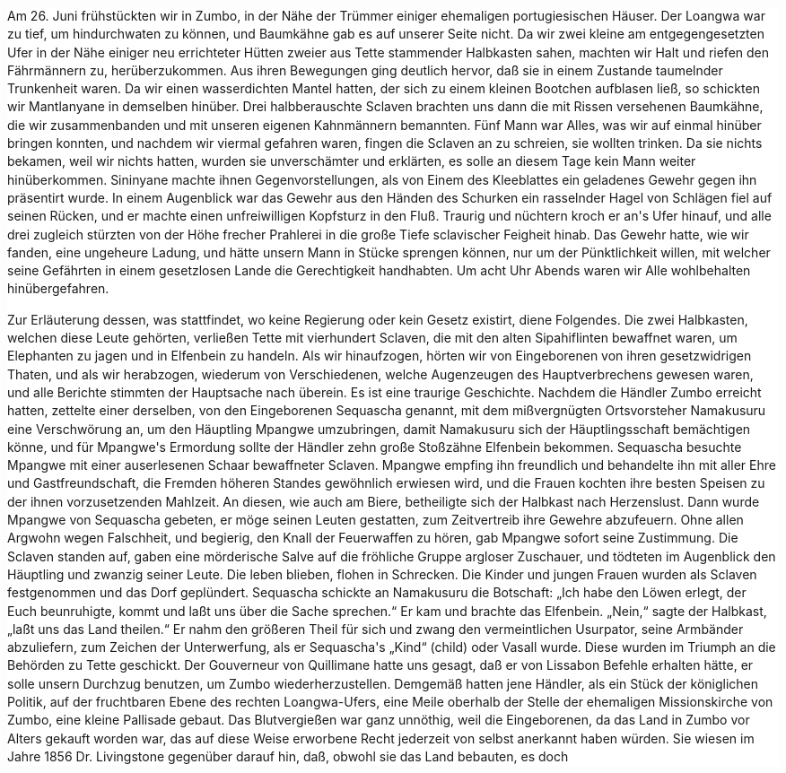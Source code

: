 Am 26. Juni frühstückten wir in Zumbo, in der Nähe der Trümmer einiger
ehemaligen portugiesischen Häuser. Der Loangwa war zu tief, um hindurchwaten zu
können, und Baumkähne gab es auf unserer Seite nicht. Da wir zwei kleine am
entgegengesetzten Ufer in der Nähe einiger neu errichteter Hütten zweier aus
Tette stammender Halbkasten sahen, machten wir Halt und riefen den Fährmännern
zu, herüberzukommen. Aus ihren Bewegungen ging deutlich hervor, daß sie in einem
Zustande taumelnder Trunkenheit waren. Da wir einen wasserdichten Mantel hatten,
der sich zu einem kleinen Bootchen aufblasen ließ, so schickten wir Mantlanyane
in demselben hinüber. Drei halbberauschte Sclaven brachten uns dann die mit
Rissen versehenen Baumkähne, die wir zusammenbanden und mit unseren eigenen
Kahnmännern bemannten. Fünf Mann war Alles, was wir auf einmal hinüber bringen
konnten, und nachdem wir viermal gefahren waren, fingen die Sclaven an zu
schreien, sie wollten trinken. Da sie nichts bekamen, weil wir nichts hatten,
wurden sie unverschämter und erklärten, es solle an diesem Tage kein Mann weiter
hinüberkommen. Sininyane machte ihnen Gegenvorstellungen, als von Einem des
Kleeblattes ein geladenes Gewehr gegen ihn präsentirt wurde. In einem Augenblick
war das Gewehr aus den Händen des Schurken ein rasselnder Hagel von Schlägen
fiel auf seinen Rücken, und er machte einen unfreiwilligen Kopfsturz in den
Fluß. Traurig und nüchtern kroch er an's Ufer hinauf, und alle drei zugleich
stürzten von der Höhe frecher Prahlerei in die große Tiefe sclavischer Feigheit
hinab. Das Gewehr hatte, wie wir fanden, eine ungeheure Ladung, und hätte unsern
Mann in Stücke sprengen können, nur um der Pünktlichkeit willen, mit welcher
seine Gefährten in einem gesetzlosen Lande die Gerechtigkeit handhabten. Um acht
Uhr Abends waren wir Alle wohlbehalten hinübergefahren.

Zur Erläuterung dessen, was stattfindet, wo keine Regierung oder kein Gesetz
existirt, diene Folgendes. Die zwei Halbkasten, welchen diese Leute gehörten,
verließen Tette mit vierhundert Sclaven, die mit den alten Sipahiflinten
bewaffnet waren, um Elephanten zu jagen und in Elfenbein zu handeln. Als wir
hinaufzogen, hörten wir von Eingeborenen von ihren gesetzwidrigen Thaten, und
als wir herabzogen, wiederum von Verschiedenen, welche Augenzeugen des
Hauptverbrechens gewesen waren, und alle Berichte stimmten der Hauptsache nach
überein. Es ist eine traurige Geschichte. Nachdem die Händler Zumbo erreicht
hatten, zettelte einer derselben, von den Eingeborenen Sequascha genannt, mit
dem mißvergnügten Ortsvorsteher Namakusuru eine Verschwörung an, um den
Häuptling Mpangwe umzubringen, damit Namakusuru sich der Häuptlingsschaft
bemächtigen könne, und für Mpangwe's Ermordung sollte der Händler zehn große
Stoßzähne Elfenbein bekommen. Sequascha besuchte Mpangwe mit einer auserlesenen
Schaar bewaffneter Sclaven. Mpangwe empfing ihn freundlich und behandelte ihn
mit aller Ehre und Gastfreundschaft, die Fremden höheren Standes gewöhnlich
erwiesen wird, und die Frauen kochten ihre besten Speisen zu der ihnen
vorzusetzenden Mahlzeit. An diesen, wie auch am Biere, betheiligte sich der
Halbkast nach Herzenslust. Dann wurde Mpangwe von Sequascha gebeten, er möge
seinen Leuten gestatten, zum Zeitvertreib ihre Gewehre abzufeuern. Ohne allen
Argwohn wegen Falschheit, und begierig, den Knall der Feuerwaffen zu hören, gab
Mpangwe sofort seine Zustimmung. Die Sclaven standen auf, gaben eine mörderische
Salve auf die fröhliche Gruppe argloser Zuschauer, und tödteten im Augenblick
den Häuptling und zwanzig seiner Leute. Die leben blieben, flohen in Schrecken.
Die Kinder und jungen Frauen wurden als Sclaven festgenommen und das Dorf
geplündert. Sequascha schickte an Namakusuru die Botschaft: „Ich habe den Löwen
erlegt, der Euch beunruhigte, kommt und laßt uns über die Sache sprechen.“ Er
kam und brachte das Elfenbein. „Nein,“ sagte der Halbkast, „laßt uns das Land
theilen.“ Er nahm den größeren Theil für sich und zwang den vermeintlichen
Usurpator, seine Armbänder abzuliefern, zum Zeichen der Unterwerfung, als er
Sequascha's „Kind“ (child) oder Vasall wurde. Diese wurden im Triumph an die
Behörden zu Tette geschickt. Der Gouverneur von Quillimane hatte uns gesagt, daß
er von Lissabon Befehle erhalten hätte, er solle unsern Durchzug benutzen, um
Zumbo wiederherzustellen. Demgemäß hatten jene Händler, als ein Stück der
königlichen Politik, auf der fruchtbaren Ebene des rechten Loangwa-Ufers, eine
Meile oberhalb der Stelle der ehemaligen Missionskirche von Zumbo, eine kleine
Pallisade gebaut. Das Blutvergießen war ganz unnöthig, weil die Eingeborenen, da
das Land in Zumbo vor Alters gekauft worden war, das auf diese Weise erworbene
Recht jederzeit von selbst anerkannt haben würden. Sie wiesen im Jahre 1856 Dr.
Livingstone gegenüber darauf hin, daß, obwohl sie das Land bebauten, es doch
